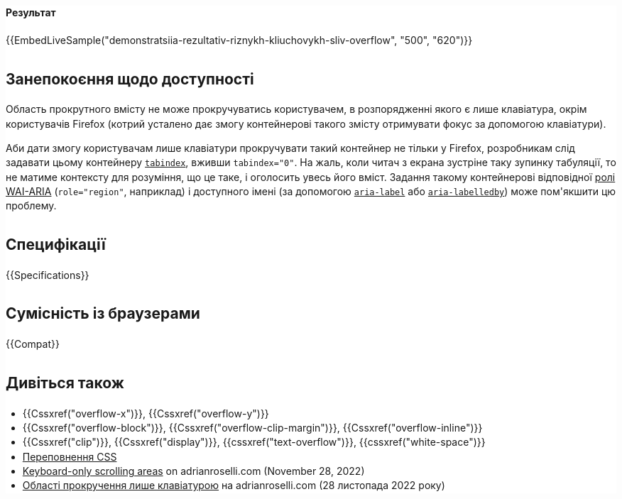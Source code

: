 #### Результат

{{EmbedLiveSample("demonstratsiia-rezultativ-riznykh-kliuchovykh-sliv-overflow", "500", "620")}}

## Занепокоєння щодо доступності

Область прокрутного вмісту не може прокручуватись користувачем, в розпорядженні якого є лише клавіатура, окрім користувачів Firefox (котрий усталено дає змогу контейнерові такого змісту отримувати фокус за допомогою клавіатури).

Аби дати змогу користувачам лише клавіатури прокручувати такий контейнер не тільки у Firefox, розробникам слід задавати цьому контейнеру [`tabindex`](/uk/docs/Web/HTML/Global_attributes/tabindex), вживши `tabindex="0"`. На жаль, коли читач з екрана зустріне таку зупинку табуляції, то не матиме контексту для розуміння, що це таке, і оголосить увесь його вміст. Задання такому контейнерові відповідної [ролі WAI-ARIA](/uk/docs/Web/Accessibility/ARIA/Roles) (`role="region"`, наприклад) і доступного імені (за допомогою [`aria-label`](/uk/docs/Web/Accessibility/ARIA/Attributes/aria-label) або [`aria-labelledby`](/uk/docs/Web/Accessibility/ARIA/Attributes/aria-labelledby)) може пом'якшити цю проблему.

## Специфікації

{{Specifications}}

## Сумісність із браузерами

{{Compat}}

## Дивіться також

- {{Cssxref("overflow-x")}}, {{Cssxref("overflow-y")}}
- {{Cssxref("overflow-block")}}, {{Cssxref("overflow-clip-margin")}}, {{Cssxref("overflow-inline")}}
- {{Cssxref("clip")}}, {{Cssxref("display")}}, {{cssxref("text-overflow")}}, {{cssxref("white-space")}}
- [Переповнення CSS](/uk/docs/Web/CSS/CSS_overflow)
- [Keyboard-only scrolling areas](https://adrianroselli.com/2022/06/keyboard-only-scrolling-areas.html) on adrianroselli.com (November 28, 2022)
- [Області прокручення лише клавіатурою](https://adrianroselli.com/2022/06/keyboard-only-scrolling-areas.html) на adrianroselli.com (28 листопада 2022 року)
